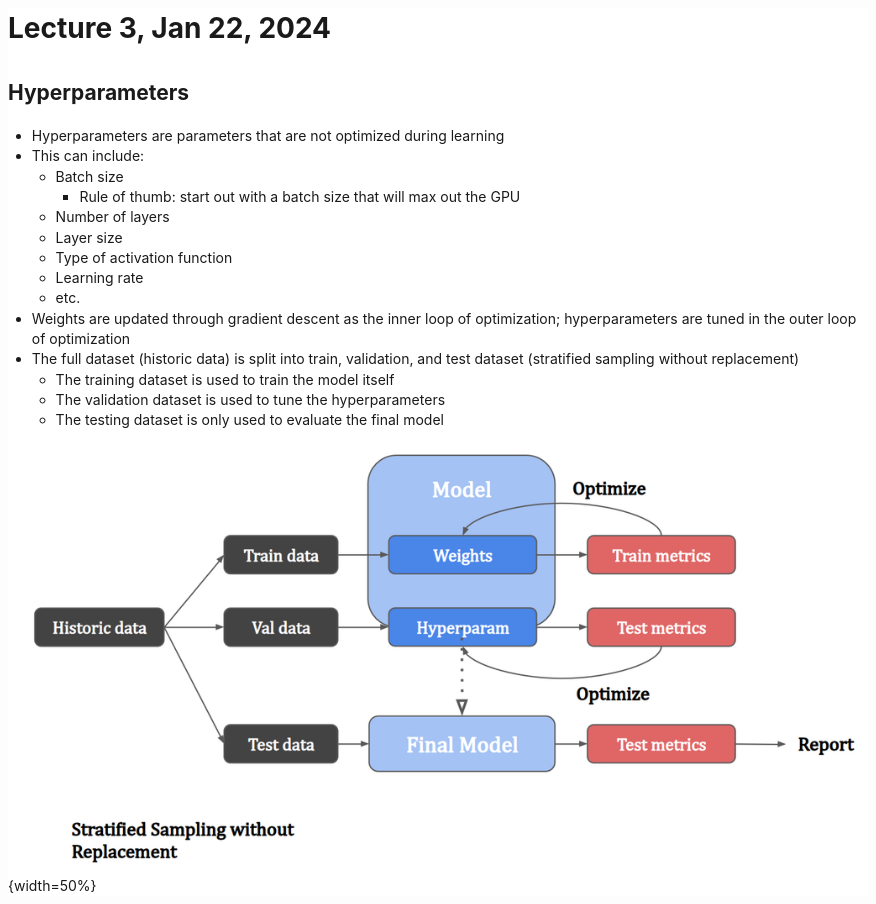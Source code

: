 # Lecture 3, Jan 22, 2024

## Hyperparameters

* Hyperparameters are parameters that are not optimized during learning
* This can include:
	* Batch size
		* Rule of thumb: start out with a batch size that will max out the GPU
	* Number of layers
	* Layer size
	* Type of activation function
	* Learning rate
	* etc.
* Weights are updated through gradient descent as the inner loop of optimization; hyperparameters are tuned in the outer loop of optimization
* The full dataset (historic data) is split into train, validation, and test dataset (stratified sampling without replacement)
	* The training dataset is used to train the model itself
	* The validation dataset is used to tune the hyperparameters
	* The testing dataset is only used to evaluate the final model

![Stratified sampling without replacement.](./imgs/lec3_1.png){width=50%}
